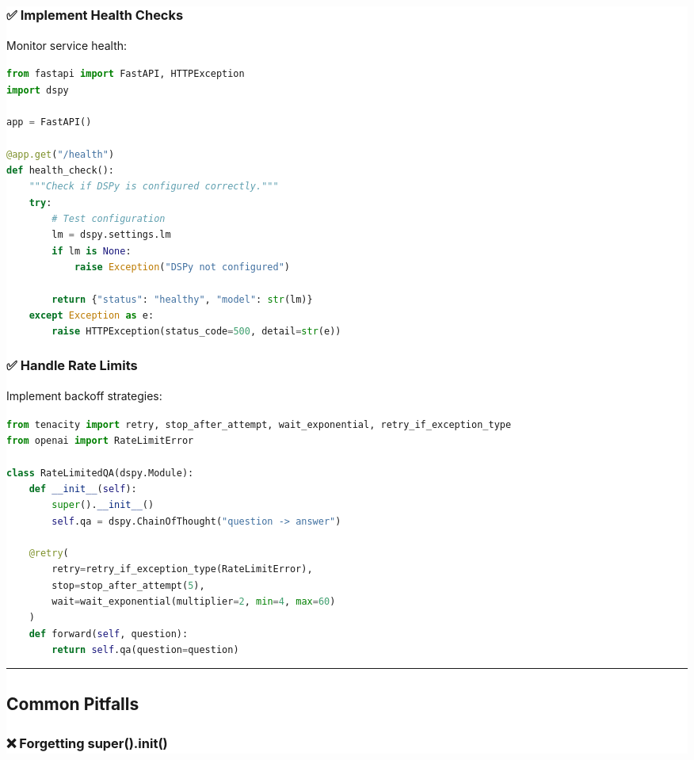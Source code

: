 ### ✅ Implement Health Checks

Monitor service health:

```python
from fastapi import FastAPI, HTTPException
import dspy

app = FastAPI()

@app.get("/health")
def health_check():
    """Check if DSPy is configured correctly."""
    try:
        # Test configuration
        lm = dspy.settings.lm
        if lm is None:
            raise Exception("DSPy not configured")
        
        return {"status": "healthy", "model": str(lm)}
    except Exception as e:
        raise HTTPException(status_code=500, detail=str(e))
```

### ✅ Handle Rate Limits

Implement backoff strategies:

```python
from tenacity import retry, stop_after_attempt, wait_exponential, retry_if_exception_type
from openai import RateLimitError

class RateLimitedQA(dspy.Module):
    def __init__(self):
        super().__init__()
        self.qa = dspy.ChainOfThought("question -> answer")
    
    @retry(
        retry=retry_if_exception_type(RateLimitError),
        stop=stop_after_attempt(5),
        wait=wait_exponential(multiplier=2, min=4, max=60)
    )
    def forward(self, question):
        return self.qa(question=question)
```

---

## Common Pitfalls

### ❌ Forgetting super().__init__()
